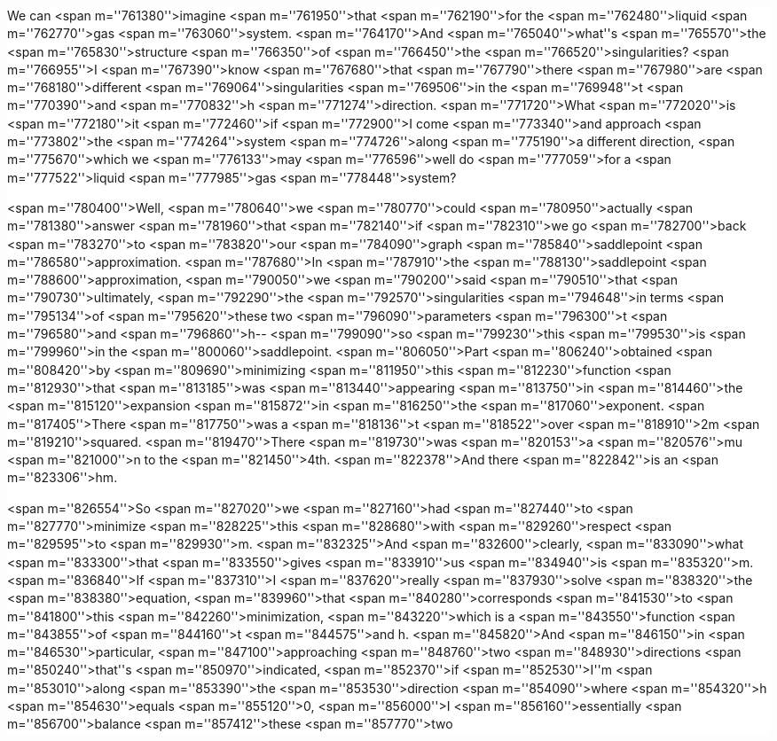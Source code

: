   We can</span> <span m=''761380''>imagine</span> <span m=''761950''>that</span> <span
  m=''762190''>for the</span> <span m=''762480''>liquid</span> <span m=''762770''>gas</span>
  <span m=''763060''>system.</span> <span m=''764170''>And</span> <span m=''765040''>what''s</span>
  <span m=''765570''>the</span> <span m=''765830''>structure</span> <span m=''766350''>of</span>
  <span m=''766450''>the</span> <span m=''766520''>singularities?</span> <span m=''766955''>I</span>
  <span m=''767390''>know</span> <span m=''767680''>that</span> <span m=''767790''>there</span>
  <span m=''767980''>are</span> <span m=''768180''>different</span> <span m=''769064''>singularities</span>
  <span m=''769506''>in the</span> <span m=''769948''>t</span> <span m=''770390''>and</span>
  <span m=''770832''>h</span> <span m=''771274''>direction.</span> <span m=''771720''>What</span>
  <span m=''772020''>is</span> <span m=''772180''>it</span> <span m=''772460''>if</span>
  <span m=''772900''>I come</span> <span m=''773340''>and approach</span> <span m=''773802''>the</span>
  <span m=''774264''>system</span> <span m=''774726''>along</span> <span m=''775190''>a
  different direction,</span> <span m=''775670''>which we</span> <span m=''776133''>may</span>
  <span m=''776596''>well do</span> <span m=''777059''>for a</span> <span m=''777522''>liquid</span>
  <span m=''777985''>gas</span> <span m=''778448''>system?</span> </p><p><span m=''780400''>Well,</span>
  <span m=''780640''>we</span> <span m=''780770''>could</span> <span m=''780950''>actually</span>
  <span m=''781380''>answer</span> <span m=''781960''>that</span> <span m=''782140''>if</span>
  <span m=''782310''>we go</span> <span m=''782700''>back</span> <span m=''783270''>to</span>
  <span m=''783820''>our</span> <span m=''784090''>graph</span> <span m=''785840''>saddlepoint</span>
  <span m=''786580''>approximation.</span> <span m=''787680''>In</span> <span m=''787910''>the</span>
  <span m=''788130''>saddlepoint</span> <span m=''788600''>approximation,</span> <span
  m=''790050''>we</span> <span m=''790200''>said</span> <span m=''790510''>that</span>
  <span m=''790730''>ultimately,</span> <span m=''792290''>the</span> <span m=''792570''>singularities</span>
  <span m=''794648''>in terms</span> <span m=''795134''>of</span> <span m=''795620''>these
  two</span> <span m=''796090''>parameters</span> <span m=''796300''>t</span> <span
  m=''796580''>and</span> <span m=''796860''>h--</span> <span m=''799090''>so</span>
  <span m=''799230''>this</span> <span m=''799530''>is</span> <span m=''799960''>in
  the</span> <span m=''800060''>saddlepoint.</span> <span m=''806050''>Part</span>
  <span m=''806240''>obtained</span> <span m=''808420''>by</span> <span m=''809690''>minimizing</span>
  <span m=''811950''>this</span> <span m=''812230''>function</span> <span m=''812930''>that</span>
  <span m=''813185''>was</span> <span m=''813440''>appearing</span> <span m=''813750''>in</span>
  <span m=''814460''>the</span> <span m=''815120''>expansion</span> <span m=''815872''>in</span>
  <span m=''816250''>the</span> <span m=''817060''>exponent.</span> <span m=''817405''>There</span>
  <span m=''817750''>was a</span> <span m=''818136''>t</span> <span m=''818522''>over</span>
  <span m=''818910''>2m</span> <span m=''819210''>squared.</span> <span m=''819470''>There</span>
  <span m=''819730''>was</span> <span m=''820153''>a</span> <span m=''820576''>mu</span>
  <span m=''821000''>n to the</span> <span m=''821450''>4th.</span> <span m=''822378''>And
  there</span> <span m=''822842''>is an</span> <span m=''823306''>hm.</span> </p><p><span
  m=''826554''>So</span> <span m=''827020''>we</span> <span m=''827160''>had</span>
  <span m=''827440''>to</span> <span m=''827770''>minimize</span> <span m=''828225''>this</span>
  <span m=''828680''>with</span> <span m=''829260''>respect</span> <span m=''829595''>to</span>
  <span m=''829930''>m.</span> <span m=''832325''>And</span> <span m=''832600''>clearly,</span>
  <span m=''833090''>what</span> <span m=''833300''>that</span> <span m=''833550''>gives</span>
  <span m=''833910''>us</span> <span m=''834940''>is</span> <span m=''835320''>m.</span>
  <span m=''836840''>If</span> <span m=''837310''>I</span> <span m=''837620''>really</span>
  <span m=''837930''>solve</span> <span m=''838320''>the</span> <span m=''838380''>equation,</span>
  <span m=''839960''>that</span> <span m=''840280''>corresponds</span> <span m=''841530''>to</span>
  <span m=''841800''>this</span> <span m=''842260''>minimization,</span> <span m=''843220''>which
  is a</span> <span m=''843550''>function</span> <span m=''843855''>of</span> <span
  m=''844160''>t</span> <span m=''844575''>and h.</span> <span m=''845820''>And</span>
  <span m=''846150''>in</span> <span m=''846530''>particular,</span> <span m=''847100''>approaching</span>
  <span m=''848760''>two</span> <span m=''848930''>directions</span> <span m=''850240''>that''s</span>
  <span m=''850970''>indicated,</span> <span m=''852370''>if</span> <span m=''852530''>I''m</span>
  <span m=''853010''>along</span> <span m=''853390''>the</span> <span m=''853530''>direction</span>
  <span m=''854090''>where</span> <span m=''854320''>h</span> <span m=''854630''>equals</span>
  <span m=''855120''>0,</span> <span m=''856000''>I</span> <span m=''856160''>essentially</span>
  <span m=''856700''>balance</span> <span m=''857412''>these</span> <span m=''857770''>two</span>